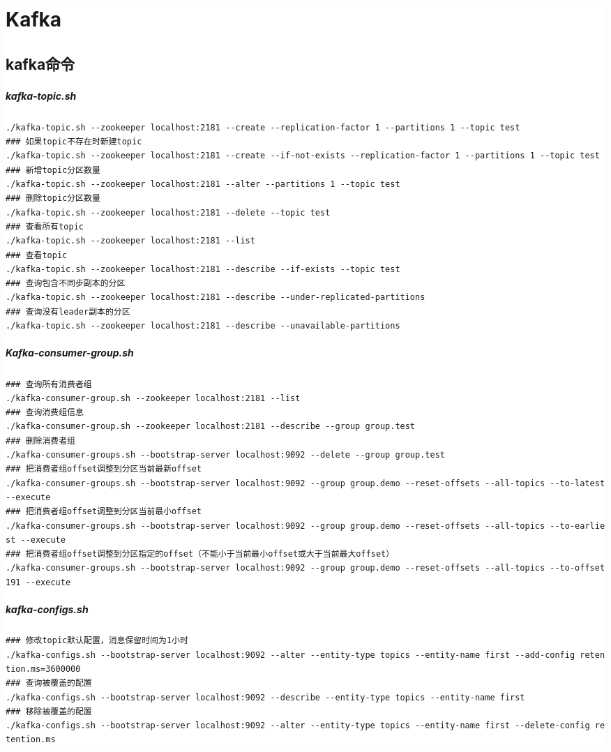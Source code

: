 # Kafka

## kafka命令

##### kafka-topic.sh

```shell
./kafka-topic.sh --zookeeper localhost:2181 --create --replication-factor 1 --partitions 1 --topic test
### 如果topic不存在时新建topic
./kafka-topic.sh --zookeeper localhost:2181 --create --if-not-exists --replication-factor 1 --partitions 1 --topic test
### 新增topic分区数量
./kafka-topic.sh --zookeeper localhost:2181 --alter --partitions 1 --topic test
### 删除topic分区数量
./kafka-topic.sh --zookeeper localhost:2181 --delete --topic test
### 查看所有topic
./kafka-topic.sh --zookeeper localhost:2181 --list
### 查看topic
./kafka-topic.sh --zookeeper localhost:2181 --describe --if-exists --topic test
### 查询包含不同步副本的分区
./kafka-topic.sh --zookeeper localhost:2181 --describe --under-replicated-partitions
### 查询没有leader副本的分区
./kafka-topic.sh --zookeeper localhost:2181 --describe --unavailable-partitions
```

##### Kafka-consumer-group.sh

```shell
### 查询所有消费者组
./kafka-consumer-group.sh --zookeeper localhost:2181 --list
### 查询消费组信息
./kafka-consumer-group.sh --zookeeper localhost:2181 --describe --group group.test
### 删除消费者组
./kafka-consumer-groups.sh --bootstrap-server localhost:9092 --delete --group group.test
### 把消费者组offset调整到分区当前最新offset
./kafka-consumer-groups.sh --bootstrap-server localhost:9092 --group group.demo --reset-offsets --all-topics --to-latest --execute
### 把消费者组offset调整到分区当前最小offset
./kafka-consumer-groups.sh --bootstrap-server localhost:9092 --group group.demo --reset-offsets --all-topics --to-earliest --execute
### 把消费者组offset调整到分区指定的offset（不能小于当前最小offset或大于当前最大offset）
./kafka-consumer-groups.sh --bootstrap-server localhost:9092 --group group.demo --reset-offsets --all-topics --to-offset 191 --execute
```

##### kafka-configs.sh

```shell
### 修改topic默认配置，消息保留时间为1小时
./kafka-configs.sh --bootstrap-server localhost:9092 --alter --entity-type topics --entity-name first --add-config retention.ms=3600000
### 查询被覆盖的配置
./kafka-configs.sh --bootstrap-server localhost:9092 --describe --entity-type topics --entity-name first
### 移除被覆盖的配置
./kafka-configs.sh --bootstrap-server localhost:9092 --alter --entity-type topics --entity-name first --delete-config retention.ms
```
